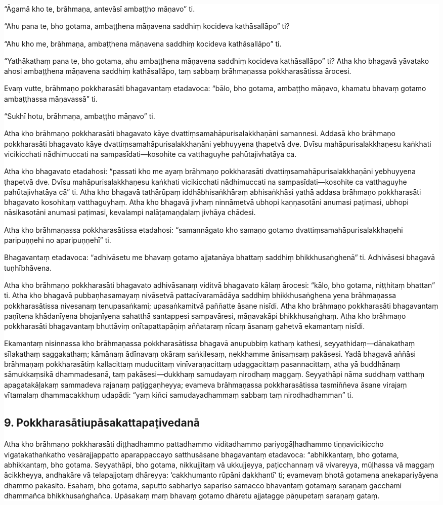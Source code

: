 “Āgamā kho te, brāhmaṇa, antevāsī ambaṭṭho māṇavo” ti.

“Ahu pana te, bho gotama, ambaṭṭhena māṇavena saddhiṃ kocideva kathāsallāpo” ti?

“Ahu kho me, brāhmaṇa, ambaṭṭhena māṇavena saddhiṃ kocideva kathāsallāpo” ti.

“Yathākathaṃ pana te, bho gotama, ahu ambaṭṭhena māṇavena saddhiṃ kocideva kathāsallāpo” ti? Atha kho bhagavā yāvatako ahosi ambaṭṭhena māṇavena saddhiṃ kathāsallāpo, taṃ sabbaṃ brāhmaṇassa pokkharasātissa ārocesi.

Evaṃ vutte, brāhmaṇo pokkharasāti bhagavantaṃ etadavoca: “bālo, bho gotama, ambaṭṭho māṇavo, khamatu bhavaṃ gotamo ambaṭṭhassa māṇavassā” ti.

“Sukhī hotu, brāhmaṇa, ambaṭṭho māṇavo” ti.

Atha kho brāhmaṇo pokkharasāti bhagavato kāye dvattiṃsamahāpurisalakkhaṇāni samannesi. Addasā kho brāhmaṇo pokkharasāti bhagavato kāye dvattiṃsamahāpurisalakkhaṇāni yebhuyyena ṭhapetvā dve. Dvīsu mahāpurisalakkhaṇesu kaṅkhati vicikicchati nādhimuccati na sampasīdati—kosohite ca vatthaguyhe pahūtajivhatāya ca.

Atha kho bhagavato etadahosi: “passati kho me ayaṃ brāhmaṇo pokkharasāti dvattiṃsamahāpurisalakkhaṇāni yebhuyyena ṭhapetvā dve. Dvīsu mahāpurisalakkhaṇesu kaṅkhati vicikicchati nādhimuccati na sampasīdati—kosohite ca vatthaguyhe pahūtajivhatāya cā” ti. Atha kho bhagavā tathārūpaṃ iddhābhisaṅkhāraṃ abhisaṅkhāsi yathā addasa brāhmaṇo pokkharasāti bhagavato kosohitaṃ vatthaguyhaṃ. Atha kho bhagavā jivhaṃ ninnāmetvā ubhopi kaṇṇasotāni anumasi paṭimasi, ubhopi nāsikasotāni anumasi paṭimasi, kevalampi nalāṭamaṇḍalaṃ jivhāya chādesi.

Atha kho brāhmaṇassa pokkharasātissa etadahosi: “samannāgato kho samaṇo gotamo dvattiṃsamahāpurisalakkhaṇehi paripuṇṇehi no aparipuṇṇehī” ti.

Bhagavantaṃ etadavoca: “adhivāsetu me bhavaṃ gotamo ajjatanāya bhattaṃ saddhiṃ bhikkhusaṅghenā” ti. Adhivāsesi bhagavā tuṇhībhāvena.

Atha kho brāhmaṇo pokkharasāti bhagavato adhivāsanaṃ viditvā bhagavato kālaṃ ārocesi: “kālo, bho gotama, niṭṭhitaṃ bhattan” ti. Atha kho bhagavā pubbaṇhasamayaṃ nivāsetvā pattacīvaramādāya saddhiṃ bhikkhusaṅghena yena brāhmaṇassa pokkharasātissa nivesanaṃ tenupasaṅkami; upasaṅkamitvā paññatte āsane nisīdi. Atha kho brāhmaṇo pokkharasāti bhagavantaṃ paṇītena khādanīyena bhojanīyena sahatthā santappesi sampavāresi, māṇavakāpi bhikkhusaṅghaṃ. Atha kho brāhmaṇo pokkharasāti bhagavantaṃ bhuttāviṃ onītapattapāṇiṃ aññataraṃ nīcaṃ āsanaṃ gahetvā ekamantaṃ nisīdi.

Ekamantaṃ nisinnassa kho brāhmaṇassa pokkharasātissa bhagavā anupubbiṃ kathaṃ kathesi, seyyathidaṃ—dānakathaṃ sīlakathaṃ saggakathaṃ; kāmānaṃ ādīnavaṃ okāraṃ saṅkilesaṃ, nekkhamme ānisaṃsaṃ pakāsesi. Yadā bhagavā aññāsi brāhmaṇaṃ pokkharasātiṃ kallacittaṃ muducittaṃ vinīvaraṇacittaṃ udaggacittaṃ pasannacittaṃ, atha yā buddhānaṃ sāmukkaṃsikā dhammadesanā, taṃ pakāsesi—dukkhaṃ samudayaṃ nirodhaṃ maggaṃ. Seyyathāpi nāma suddhaṃ vatthaṃ apagatakāḷakaṃ sammadeva rajanaṃ paṭiggaṇheyya; evameva brāhmaṇassa pokkharasātissa tasmiññeva āsane virajaṃ vītamalaṃ dhammacakkhuṃ udapādi: “yaṃ kiñci samudayadhammaṃ sabbaṃ taṃ nirodhadhamman” ti.

## 9. Pokkharasātiupāsakattapaṭivedanā

Atha kho brāhmaṇo pokkharasāti diṭṭhadhammo pattadhammo viditadhammo pariyogāḷhadhammo tiṇṇavicikiccho vigatakathaṅkatho vesārajjappatto aparappaccayo satthusāsane bhagavantaṃ etadavoca: “abhikkantaṃ, bho gotama, abhikkantaṃ, bho gotama. Seyyathāpi, bho gotama, nikkujjitaṃ vā ukkujjeyya, paṭicchannaṃ vā vivareyya, mūḷhassa vā maggaṃ ācikkheyya, andhakāre vā telapajjotaṃ dhāreyya: ‘cakkhumanto rūpāni dakkhantī’ ti; evamevaṃ bhotā gotamena anekapariyāyena dhammo pakāsito. Esāhaṃ, bho gotama, saputto sabhariyo sapariso sāmacco bhavantaṃ gotamaṃ saraṇaṃ gacchāmi dhammañca bhikkhusaṅghañca. Upāsakaṃ maṃ bhavaṃ gotamo dhāretu ajjatagge pāṇupetaṃ saraṇaṃ gataṃ.
